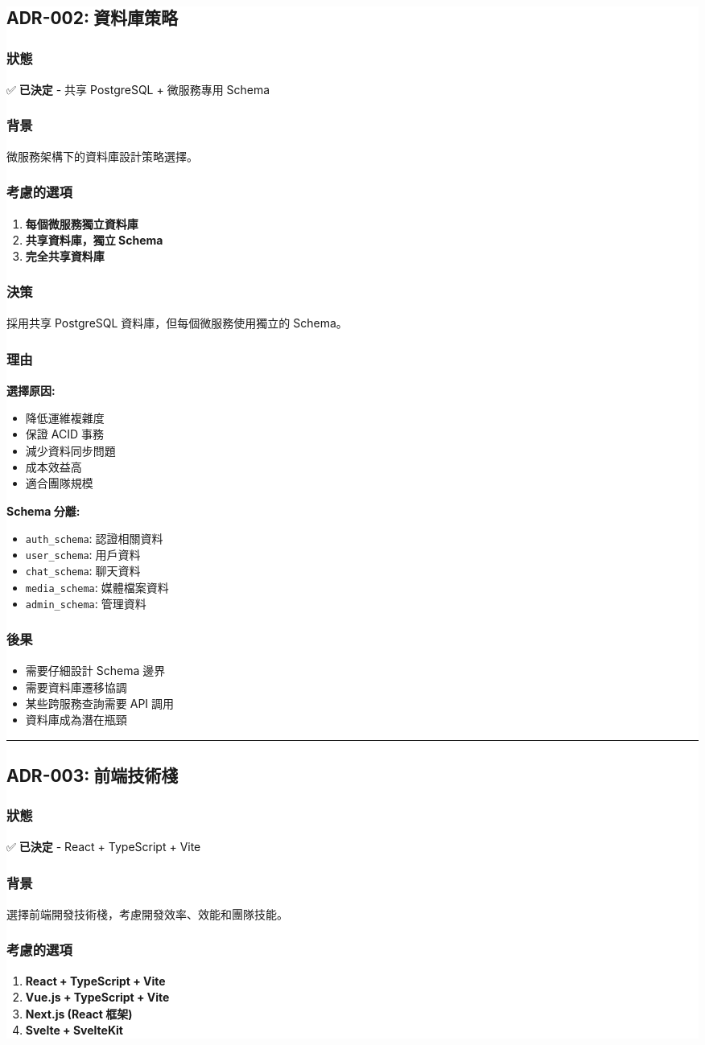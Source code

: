 
## ADR-002: 資料庫策略

### 狀態
✅ **已決定** - 共享 PostgreSQL + 微服務專用 Schema

### 背景
微服務架構下的資料庫設計策略選擇。

### 考慮的選項
1. **每個微服務獨立資料庫**
2. **共享資料庫，獨立 Schema**
3. **完全共享資料庫**

### 決策
採用共享 PostgreSQL 資料庫，但每個微服務使用獨立的 Schema。

### 理由
**選擇原因:**
- 降低運維複雜度
- 保證 ACID 事務
- 減少資料同步問題
- 成本效益高
- 適合團隊規模

**Schema 分離:**
- `auth_schema`: 認證相關資料
- `user_schema`: 用戶資料
- `chat_schema`: 聊天資料
- `media_schema`: 媒體檔案資料
- `admin_schema`: 管理資料

### 後果
- 需要仔細設計 Schema 邊界
- 需要資料庫遷移協調
- 某些跨服務查詢需要 API 調用
- 資料庫成為潛在瓶頸

---

## ADR-003: 前端技術棧

### 狀態
✅ **已決定** - React + TypeScript + Vite

### 背景
選擇前端開發技術棧，考慮開發效率、效能和團隊技能。

### 考慮的選項
1. **React + TypeScript + Vite**
2. **Vue.js + TypeScript + Vite**
3. **Next.js (React 框架)**
4. **Svelte + SvelteKit**
